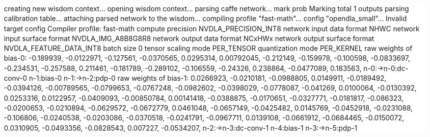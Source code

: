   creating new wisdom context...
  opening wisdom context...
  parsing caffe network...
  mark prob
  Marking total 1 outputs
  parsing calibration table...
  attaching parsed network to the wisdom...
  compiling profile "fast-math"... config "opendla_small"...
  Invalid target config
  Compiler profile: fast-math
  compute precision NVDLA_PRECISION_INT8
  network input data format NHWC
  network input surface format NVDLA_IMG_A8B8G8R8
  network output data format NCxHWx
  network output surface format NVDLA_FEATURE_DATA_INT8
  batch size 0
  tensor scaling mode PER_TENSOR
  quantization mode PER_KERNEL
  raw weights of bias-0: -0.189939, -0.0122971, -0.127561, -0.0370565, 0.0295314, 0.00792045, -0.212149, -0.159978, -0.100598, -0.0833697, -0.234531, -0.257588, 0.211461, -0.181789, -0.289102, -0.106559, -0.24326, 0.238864, -0.0477089, 0.183563, 
  n-0:->n-0:dc-conv-0 n-1:bias-0 
  n-1:->n-2:pdp-0 
  raw weights of bias-1: 0.0266923, -0.0210181, -0.0988805, 0.0149911, -0.0189492, -0.0394126, -0.00789565, -0.0799653, -0.0767248, -0.0982602, -0.0398029, -0.0778087, -0.041269, 0.0100064, -0.0130392, 0.0253316, 0.0122957, -0.0409093, -0.00850784, 0.00141418, -0.0388875, -0.0170651, -0.0327771, -0.0181817, -0.086323, -0.0200653, -0.0210894, -0.0629572, -0.0672779, 0.0461048, -0.0657149, -0.0425482, 0.0145769, -0.0452918, -0.0231088, -0.106806, -0.0240538, -0.0203086, -0.0370518, -0.0241791, -0.0967711, 0.0139108, -0.0661912, -0.0684465, -0.0150072, 0.0310905, -0.0493356, -0.0828543, 0.007227, -0.0534207, 
  n-2:->n-3:dc-conv-1 n-4:bias-1 
  n-3:->n-5:pdp-1 